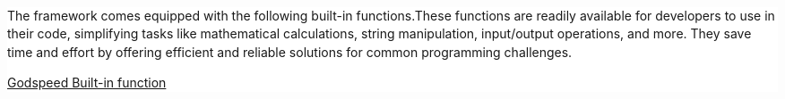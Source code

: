  The framework comes equipped with the following built-in functions.These functions are readily available for developers to use in their code, simplifying tasks like mathematical calculations, string manipulation, input/output operations, and more. They save time and effort by offering efficient and reliable solutions for common programming challenges.

 [Godspeed Built-in function](/docs/microservices-framework/workflows/yaml-workflows/inbuilt-workflows.md)

